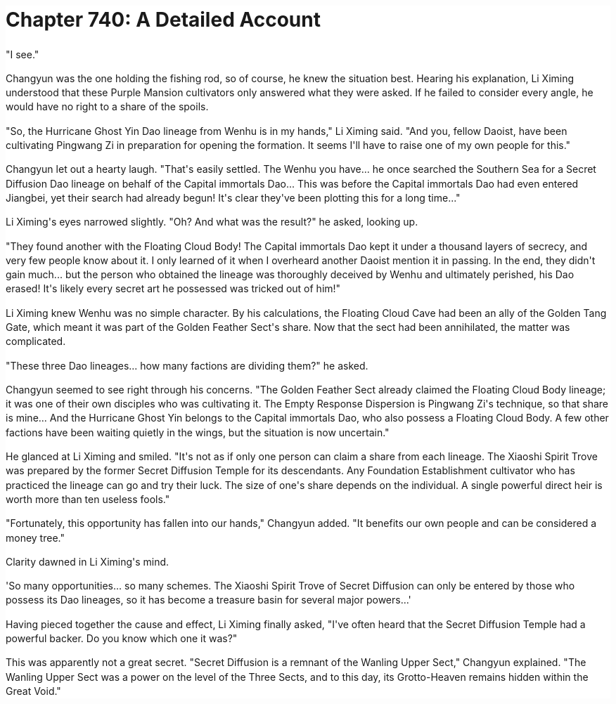 # Chapter 740: A Detailed Account

"I see."

Changyun was the one holding the fishing rod, so of course, he knew the situation best. Hearing his explanation, Li Ximing understood that these Purple Mansion cultivators only answered what they were asked. If he failed to consider every angle, he would have no right to a share of the spoils.

"So, the Hurricane Ghost Yin Dao lineage from Wenhu is in my hands," Li Ximing said. "And you, fellow Daoist, have been cultivating Pingwang Zi in preparation for opening the formation. It seems I'll have to raise one of my own people for this."

Changyun let out a hearty laugh. "That's easily settled. The Wenhu you have... he once searched the Southern Sea for a Secret Diffusion Dao lineage on behalf of the Capital immortals Dao... This was before the Capital immortals Dao had even entered Jiangbei, yet their search had already begun! It's clear they've been plotting this for a long time..."

Li Ximing's eyes narrowed slightly. "Oh? And what was the result?" he asked, looking up.

"They found another with the Floating Cloud Body! The Capital immortals Dao kept it under a thousand layers of secrecy, and very few people know about it. I only learned of it when I overheard another Daoist mention it in passing. In the end, they didn't gain much... but the person who obtained the lineage was thoroughly deceived by Wenhu and ultimately perished, his Dao erased! It's likely every secret art he possessed was tricked out of him!"

Li Ximing knew Wenhu was no simple character. By his calculations, the Floating Cloud Cave had been an ally of the Golden Tang Gate, which meant it was part of the Golden Feather Sect's share. Now that the sect had been annihilated, the matter was complicated.

"These three Dao lineages... how many factions are dividing them?" he asked.

Changyun seemed to see right through his concerns. "The Golden Feather Sect already claimed the Floating Cloud Body lineage; it was one of their own disciples who was cultivating it. The Empty Response Dispersion is Pingwang Zi's technique, so that share is mine... And the Hurricane Ghost Yin belongs to the Capital immortals Dao, who also possess a Floating Cloud Body. A few other factions have been waiting quietly in the wings, but the situation is now uncertain."

He glanced at Li Ximing and smiled. "It's not as if only one person can claim a share from each lineage. The Xiaoshi Spirit Trove was prepared by the former Secret Diffusion Temple for its descendants. Any Foundation Establishment cultivator who has practiced the lineage can go and try their luck. The size of one's share depends on the individual. A single powerful direct heir is worth more than ten useless fools."

"Fortunately, this opportunity has fallen into our hands," Changyun added. "It benefits our own people and can be considered a money tree."

Clarity dawned in Li Ximing's mind.

'So many opportunities... so many schemes. The Xiaoshi Spirit Trove of Secret Diffusion can only be entered by those who possess its Dao lineages, so it has become a treasure basin for several major powers...'

Having pieced together the cause and effect, Li Ximing finally asked, "I've often heard that the Secret Diffusion Temple had a powerful backer. Do you know which one it was?"

This was apparently not a great secret. "Secret Diffusion is a remnant of the Wanling Upper Sect," Changyun explained. "The Wanling Upper Sect was a power on the level of the Three Sects, and to this day, its Grotto-Heaven remains hidden within the Great Void."
